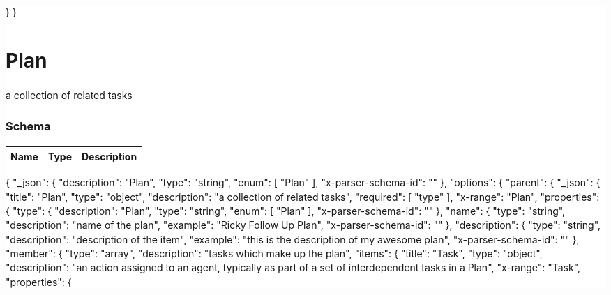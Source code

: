   }
}


# Plan

a collection of related tasks



### Schema

| Name | Type | Description |
|:-----| :--- | :---------- |

{
  "_json": {
    "description": "Plan",
    "type": "string",
    "enum": [
      "Plan"
    ],
    "x-parser-schema-id": "<anonymous-schema-348>"
  },
  "options": {
    "parent": {
      "_json": {
        "title": "Plan",
        "type": "object",
        "description": "a collection of related tasks",
        "required": [
          "type"
        ],
        "x-range": "Plan",
        "properties": {
          "type": {
            "description": "Plan",
            "type": "string",
            "enum": [
              "Plan"
            ],
            "x-parser-schema-id": "<anonymous-schema-348>"
          },
          "name": {
            "type": "string",
            "description": "name of the plan",
            "example": "Ricky Follow Up Plan",
            "x-parser-schema-id": "<anonymous-schema-349>"
          },
          "description": {
            "type": "string",
            "description": "description of the item",
            "example": "this is the description of my awesome plan",
            "x-parser-schema-id": "<anonymous-schema-350>"
          },
          "member": {
            "type": "array",
            "description": "tasks which make up the plan",
            "items": {
              "title": "Task",
              "type": "object",
              "description": "an action assigned to an agent, typically as part of a set of interdependent tasks in a Plan",
              "x-range": "Task",
              "properties": {